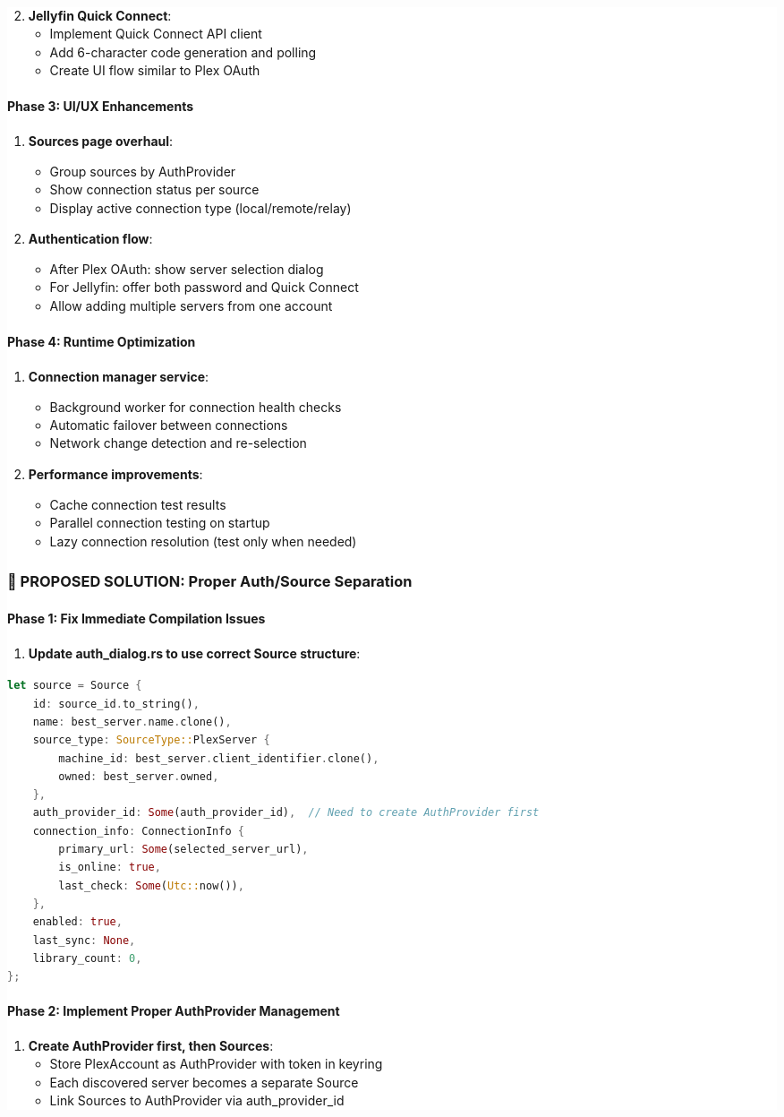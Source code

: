 2. **Jellyfin Quick Connect**:
   - Implement Quick Connect API client
   - Add 6-character code generation and polling
   - Create UI flow similar to Plex OAuth

#### **Phase 3: UI/UX Enhancements**
1. **Sources page overhaul**:
   - Group sources by AuthProvider
   - Show connection status per source
   - Display active connection type (local/remote/relay)

2. **Authentication flow**:
   - After Plex OAuth: show server selection dialog
   - For Jellyfin: offer both password and Quick Connect
   - Allow adding multiple servers from one account

#### **Phase 4: Runtime Optimization**
1. **Connection manager service**:
   - Background worker for connection health checks
   - Automatic failover between connections
   - Network change detection and re-selection

2. **Performance improvements**:
   - Cache connection test results
   - Parallel connection testing on startup
   - Lazy connection resolution (test only when needed)

### 🔧 PROPOSED SOLUTION: Proper Auth/Source Separation

#### Phase 1: Fix Immediate Compilation Issues
1. **Update auth_dialog.rs to use correct Source structure**:
```rust
let source = Source {
    id: source_id.to_string(),
    name: best_server.name.clone(),
    source_type: SourceType::PlexServer {
        machine_id: best_server.client_identifier.clone(),
        owned: best_server.owned,
    },
    auth_provider_id: Some(auth_provider_id),  // Need to create AuthProvider first
    connection_info: ConnectionInfo {
        primary_url: Some(selected_server_url),
        is_online: true,
        last_check: Some(Utc::now()),
    },
    enabled: true,
    last_sync: None,
    library_count: 0,
};
```

#### Phase 2: Implement Proper AuthProvider Management
1. **Create AuthProvider first, then Sources**:
   - Store PlexAccount as AuthProvider with token in keyring
   - Each discovered server becomes a separate Source
   - Link Sources to AuthProvider via auth_provider_id
